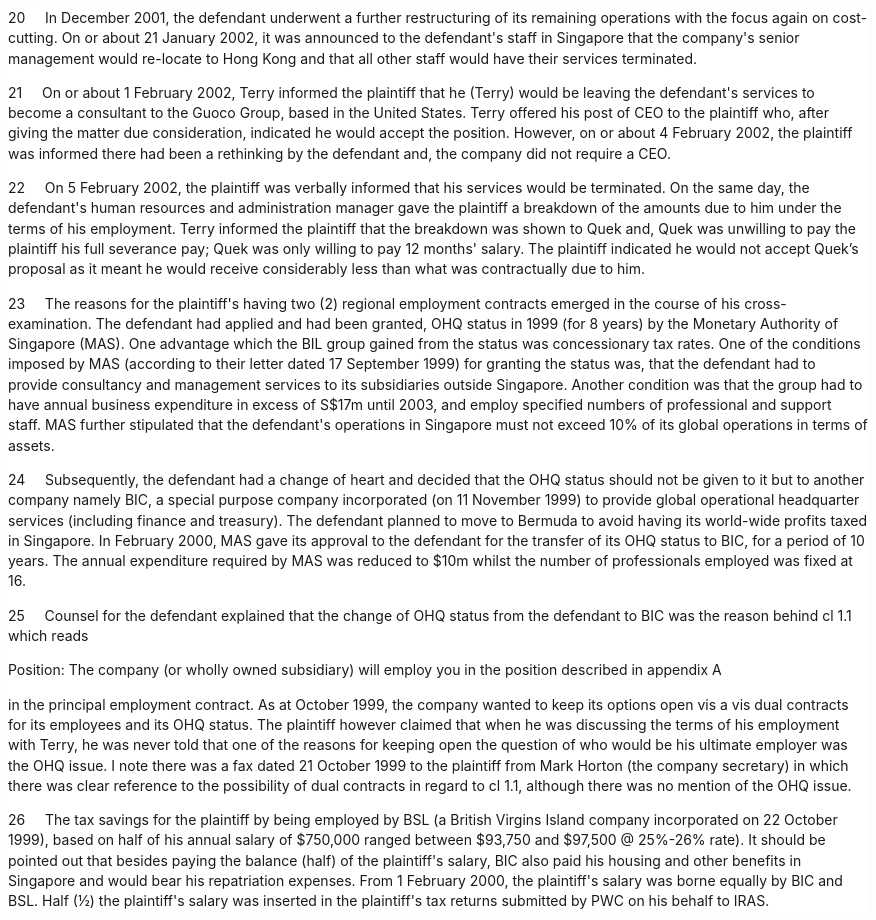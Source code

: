 20     In December 2001, the defendant underwent a further restructuring of its remaining operations with the focus again on cost-cutting. On or about 21 January 2002, it was announced to the defendant's staff in Singapore that the company's senior management would re-locate to Hong Kong and that all other staff would have their services terminated. 

21     On or about 1 February 2002, Terry informed the plaintiff that he (Terry) would be leaving the defendant's services to become a consultant to the Guoco Group, based in the United States. Terry offered his post of CEO to the plaintiff who, after giving the matter due consideration, indicated he would accept the position. However, on or about 4 February 2002, the plaintiff was informed there had been a rethinking by the defendant and, the company did not require a CEO. 

22     On 5 February 2002, the plaintiff was verbally informed that his services would be terminated. On the same day, the defendant's human resources and administration manager gave the plaintiff a breakdown of the amounts due to him under the terms of his employment. Terry informed the plaintiff that the breakdown was shown to Quek and, Quek was unwilling to pay the plaintiff his full severance pay; Quek was only willing to pay 12 months' salary. The plaintiff indicated he would not accept Quek’s proposal as it meant he would receive considerably less than what was contractually due to him. 

23     The reasons for the plaintiff's having two (2) regional employment contracts emerged in the course of his cross-examination. The defendant had applied and had been granted, OHQ status in 1999 (for 8 years) by the Monetary Authority of Singapore (MAS). One advantage which the BIL group gained from the status was concessionary tax rates. One of the conditions imposed by MAS (according to their letter dated 17 September 1999) for granting the status was, that the defendant had to provide consultancy and management services to its subsidiaries outside Singapore. Another condition was that the group had to have annual business expenditure in excess of S$17m until 2003, and employ specified numbers of professional and support staff. MAS further stipulated that the defendant's operations in Singapore must not exceed 10% of its global operations in terms of assets. 

24     Subsequently, the defendant had a change of heart and decided that the OHQ status should not be given to it but to another company namely BIC, a special purpose company incorporated (on 11 November 1999) to provide global operational headquarter services (including finance and treasury). The defendant planned to move to Bermuda to avoid having its world-wide profits taxed in Singapore. In February 2000, MAS gave its approval to the defendant for the transfer of its OHQ status to BIC, for a period of 10 years. The annual expenditure required by MAS was reduced to $10m whilst the number of professionals employed was fixed at 16. 


25     Counsel for the defendant explained that the change of OHQ status from the defendant to BIC was the reason behind cl 1.1 which reads 

 Position: The company (or wholly owned subsidiary) will employ you in the position described in appendix A 

in the principal employment contract. As at October 1999, the company wanted to keep its options open vis a vis dual contracts for its employees and its OHQ status. The plaintiff however claimed that when he was discussing the terms of his employment with Terry, he was never told that one of the reasons for keeping open the question of who would be his ultimate employer was the OHQ issue. I note there was a fax dated 21 October 1999 to the plaintiff from Mark Horton (the company secretary) in which there was clear reference to the possibility of dual contracts in regard to cl 1.1, although there was no mention of the OHQ issue. 

26     The tax savings for the plaintiff by being employed by BSL (a British Virgins Island company incorporated on 22 October 1999), based on half of his annual salary of $750,000 ranged between $93,750 and $97,500 @ 25%-26% rate). It should be pointed out that besides paying the balance (half) of the plaintiff's salary, BIC also paid his housing and other benefits in Singapore and would bear his repatriation expenses. From 1 February 2000, the plaintiff's salary was borne equally by BIC and BSL. Half (½) the plaintiff's salary was inserted in the plaintiff's tax returns submitted by PWC on his behalf to IRAS. 
